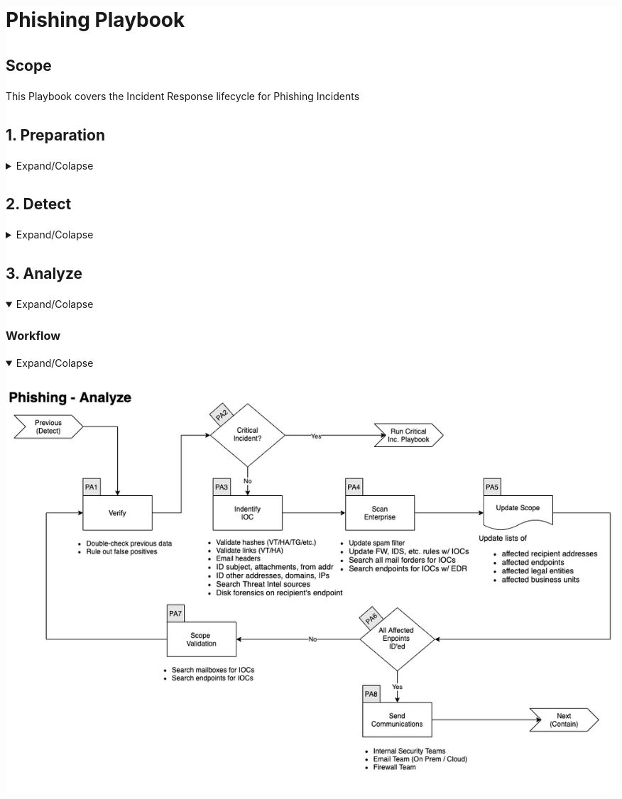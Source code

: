 # Phishing Playbook

## Scope
This Playbook covers the Incident Response lifecycle for Phishing Incidents

## 1. Preparation

<details><summary>Expand/Colapse</summary></details>

## 2. Detect
<details><summary>Expand/Colapse</summary></details>

## 3. Analyze
<details open>
<summary>Expand/Colapse</summary>

### Workflow
<details open>
<summary>Expand/Colapse</summary>

![Phishing Workflow](Workflows/Phishing-Workflow-Analyze.png)
